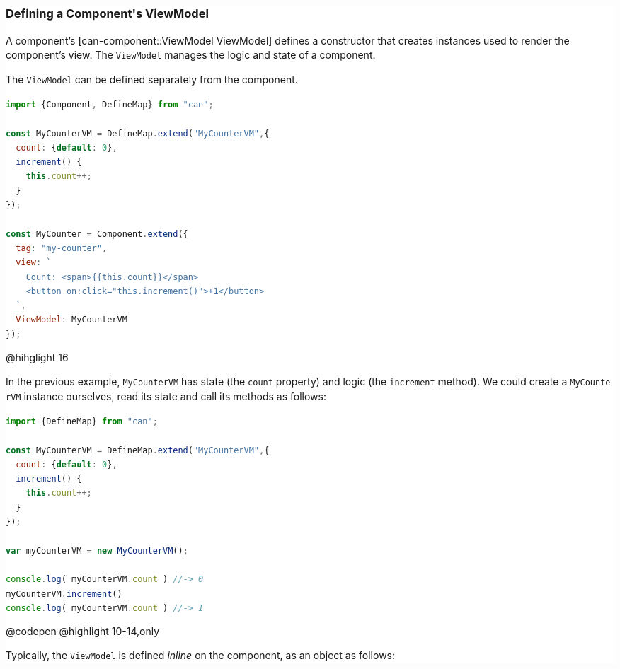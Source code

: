 ### Defining a Component's ViewModel

A component’s [can-component::ViewModel ViewModel] defines a constructor that creates
instances used to render the component’s view. The `ViewModel` manages the logic
and state of a component.

The `ViewModel` can be defined separately
from the component.

```js
import {Component, DefineMap} from "can";

const MyCounterVM = DefineMap.extend("MyCounterVM",{
  count: {default: 0},
  increment() {
    this.count++;
  }
});

const MyCounter = Component.extend({
  tag: "my-counter",
  view: `
    Count: <span>{{this.count}}</span>
    <button on:click="this.increment()">+1</button>
  `,
  ViewModel: MyCounterVM
});
```
@hihglight 16

In the previous example, `MyCounterVM` has state (the `count` property) and logic
(the `increment` method).  We could create a `MyCounterVM` instance ourselves,
read its state and call its methods as follows:

```js
import {DefineMap} from "can";

const MyCounterVM = DefineMap.extend("MyCounterVM",{
  count: {default: 0},
  increment() {
    this.count++;
  }
});

var myCounterVM = new MyCounterVM();

console.log( myCounterVM.count ) //-> 0
myCounterVM.increment()
console.log( myCounterVM.count ) //-> 1
```
@codepen
@highlight 10-14,only

Typically, the `ViewModel` is defined _inline_ on the component, as an
object as follows:
